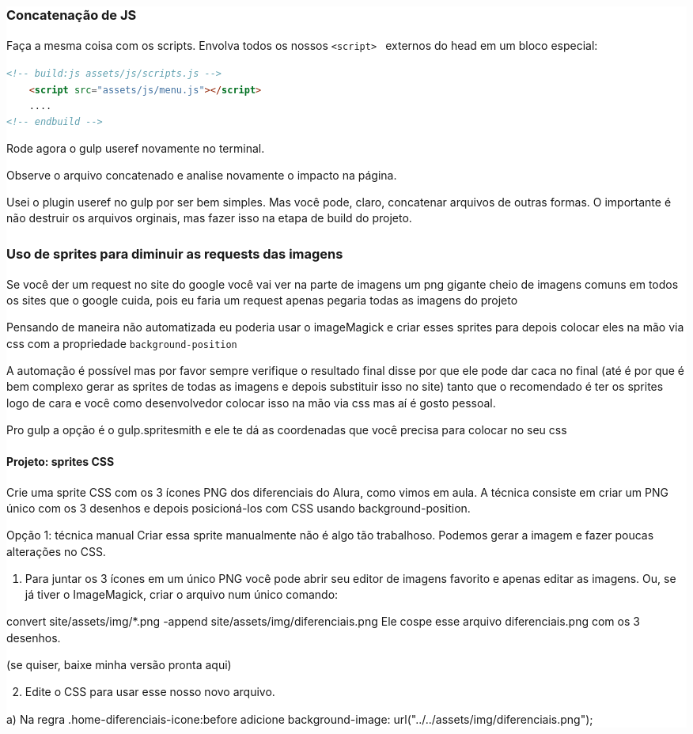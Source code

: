 ### Concatenação de JS

Faça a mesma coisa com os scripts. Envolva todos os nossos `<script> ` externos do head em um bloco especial:

```html
<!-- build:js assets/js/scripts.js -->
    <script src="assets/js/menu.js"></script>
    ....
<!-- endbuild -->
```

Rode agora o gulp useref novamente no terminal.

Observe o arquivo concatenado e analise novamente o impacto na página.

Usei o plugin useref no gulp por ser bem simples. Mas você pode, claro, concatenar arquivos de outras formas. O importante é não destruir os arquivos orginais, mas fazer isso na etapa de build do projeto.

### Uso de sprites para diminuir as requests das imagens

Se você der um request no site do google você vai ver na parte de imagens um png gigante cheio de imagens comuns em todos os sites que o google cuida, pois eu faria um request apenas pegaria todas as imagens do projeto

Pensando de maneira não automatizada eu poderia usar o imageMagick e criar esses sprites para depois colocar eles na mão via css com a propriedade `background-position`

A automação é possível mas por favor sempre verifique o resultado final disse por que ele pode dar caca no final (até é por que é bem complexo gerar as sprites de todas as imagens e depois substituir isso no site) tanto que o recomendado é ter os sprites logo de cara e você como desenvolvedor colocar isso na mão via css mas aí é gosto pessoal.

Pro gulp a opção é o gulp.spritesmith e ele te dá as coordenadas que você precisa para colocar no seu css

#### Projeto: sprites CSS

Crie uma sprite CSS com os 3 ícones PNG dos diferenciais do Alura, como vimos em aula. A técnica consiste em criar um PNG único com os 3 desenhos e depois posicioná-los com CSS usando background-position.

Opção 1: técnica manual
Criar essa sprite manualmente não é algo tão trabalhoso. Podemos gerar a imagem e fazer poucas alterações no CSS.

1) Para juntar os 3 ícones em um único PNG você pode abrir seu editor de imagens favorito e apenas editar as imagens. Ou, se já tiver o ImageMagick, criar o arquivo num único comando:

convert site/assets/img/*.png -append site/assets/img/diferenciais.png
Ele cospe esse arquivo diferenciais.png com os 3 desenhos.

(se quiser, baixe minha versão pronta aqui)

2) Edite o CSS para usar esse nosso novo arquivo.

a) Na regra .home-diferenciais-icone:before adicione background-image: url("../../assets/img/diferenciais.png");
